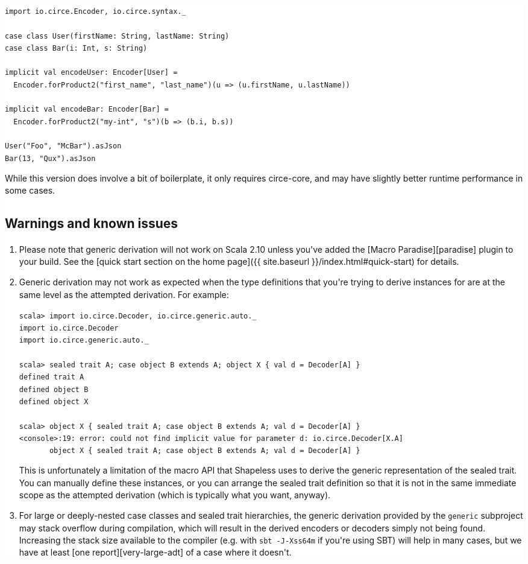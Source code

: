 ```tut:book
import io.circe.Encoder, io.circe.syntax._

case class User(firstName: String, lastName: String)
case class Bar(i: Int, s: String)

implicit val encodeUser: Encoder[User] =
  Encoder.forProduct2("first_name", "last_name")(u => (u.firstName, u.lastName))

implicit val encodeBar: Encoder[Bar] =
  Encoder.forProduct2("my-int", "s")(b => (b.i, b.s))

User("Foo", "McBar").asJson
Bar(13, "Qux").asJson
```

While this version does involve a bit of boilerplate, it only requires circe-core, and may have
slightly better runtime performance in some cases.

## Warnings and known issues

1. Please note that generic derivation will not work on Scala 2.10 unless you've added the [Macro
   Paradise][paradise] plugin to your build. See the [quick start section on the home page]({{ site.baseurl }}/index.html#quick-start)
   for details.

2. Generic derivation may not work as expected when the type definitions that you're trying to
   derive instances for are at the same level as the attempted derivation. For example:

   ```
   scala> import io.circe.Decoder, io.circe.generic.auto._
   import io.circe.Decoder
   import io.circe.generic.auto._

   scala> sealed trait A; case object B extends A; object X { val d = Decoder[A] }
   defined trait A
   defined object B
   defined object X

   scala> object X { sealed trait A; case object B extends A; val d = Decoder[A] }
   <console>:19: error: could not find implicit value for parameter d: io.circe.Decoder[X.A]
          object X { sealed trait A; case object B extends A; val d = Decoder[A] }
   ```

   This is unfortunately a limitation of the macro API that Shapeless uses to derive the generic
   representation of the sealed trait. You can manually define these instances, or you can arrange
   the sealed trait definition so that it is not in the same immediate scope as the attempted
   derivation (which is typically what you want, anyway).

3. For large or deeply-nested case classes and sealed trait hierarchies, the generic derivation
   provided by the `generic` subproject may stack overflow during compilation, which will result in
   the derived encoders or decoders simply not being found. Increasing the stack size available to
   the compiler (e.g. with `sbt -J-Xss64m` if you're using SBT) will help in many cases, but we have
   at least [one report][very-large-adt] of a case where it doesn't.
